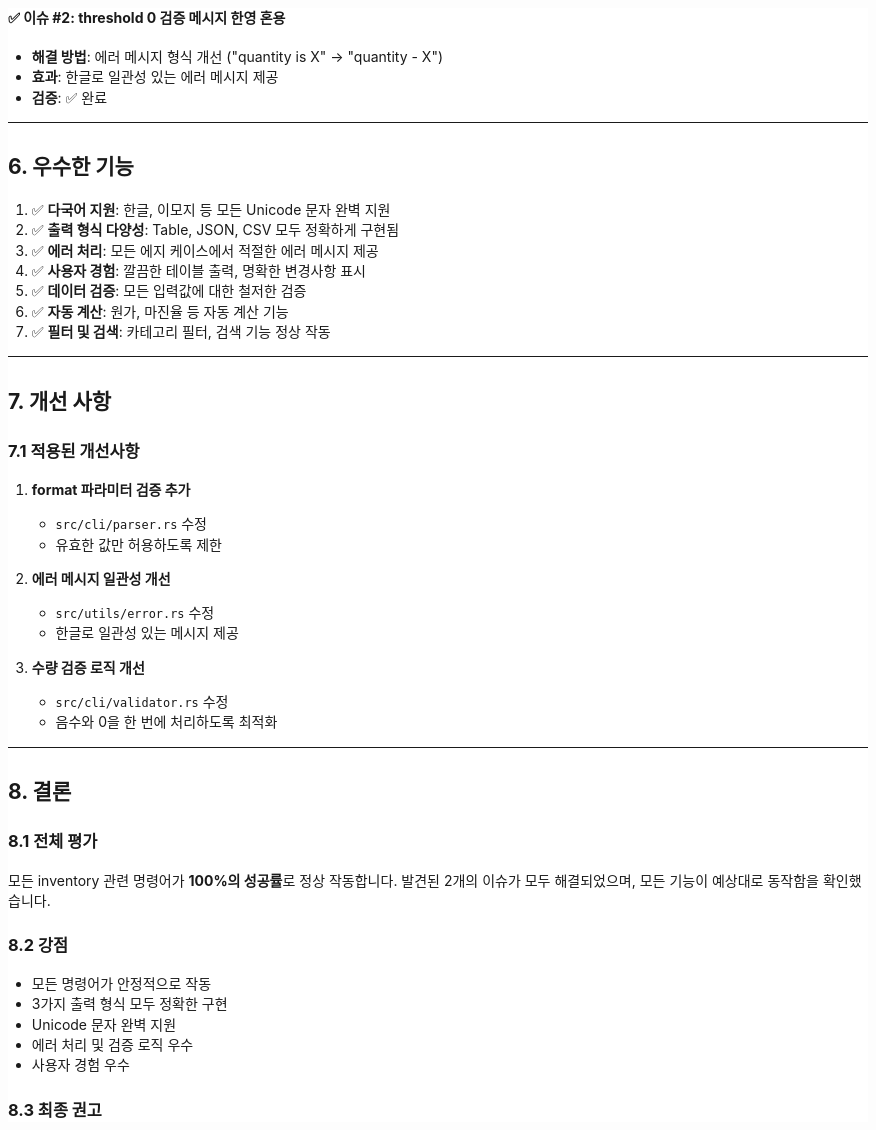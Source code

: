 #### ✅ 이슈 #2: threshold 0 검증 메시지 한영 혼용
- **해결 방법**: 에러 메시지 형식 개선 ("quantity is X" → "quantity - X")
- **효과**: 한글로 일관성 있는 에러 메시지 제공
- **검증**: ✅ 완료

---

## 6. 우수한 기능

1. ✅ **다국어 지원**: 한글, 이모지 등 모든 Unicode 문자 완벽 지원
2. ✅ **출력 형식 다양성**: Table, JSON, CSV 모두 정확하게 구현됨
3. ✅ **에러 처리**: 모든 에지 케이스에서 적절한 에러 메시지 제공
4. ✅ **사용자 경험**: 깔끔한 테이블 출력, 명확한 변경사항 표시
5. ✅ **데이터 검증**: 모든 입력값에 대한 철저한 검증
6. ✅ **자동 계산**: 원가, 마진율 등 자동 계산 기능
7. ✅ **필터 및 검색**: 카테고리 필터, 검색 기능 정상 작동

---

## 7. 개선 사항

### 7.1 적용된 개선사항

1. **format 파라미터 검증 추가**
   - `src/cli/parser.rs` 수정
   - 유효한 값만 허용하도록 제한

2. **에러 메시지 일관성 개선**
   - `src/utils/error.rs` 수정
   - 한글로 일관성 있는 메시지 제공

3. **수량 검증 로직 개선**
   - `src/cli/validator.rs` 수정
   - 음수와 0을 한 번에 처리하도록 최적화

---

## 8. 결론

### 8.1 전체 평가

모든 inventory 관련 명령어가 **100%의 성공률**로 정상 작동합니다. 발견된 2개의 이슈가 모두 해결되었으며, 모든 기능이 예상대로 동작함을 확인했습니다.

### 8.2 강점

- 모든 명령어가 안정적으로 작동
- 3가지 출력 형식 모두 정확한 구현
- Unicode 문자 완벽 지원
- 에러 처리 및 검증 로직 우수
- 사용자 경험 우수

### 8.3 최종 권고
